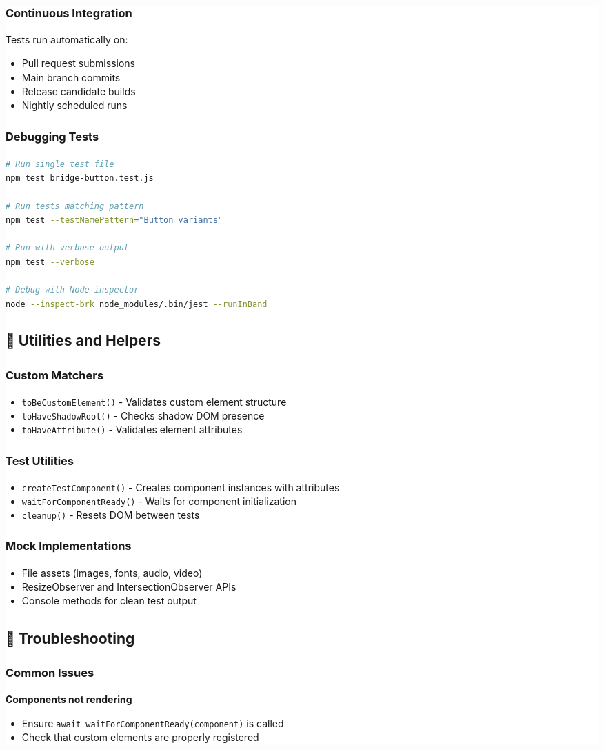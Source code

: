 ### Continuous Integration

Tests run automatically on:
- Pull request submissions
- Main branch commits
- Release candidate builds
- Nightly scheduled runs

### Debugging Tests

```bash
# Run single test file
npm test bridge-button.test.js

# Run tests matching pattern
npm test --testNamePattern="Button variants"

# Run with verbose output
npm test --verbose

# Debug with Node inspector
node --inspect-brk node_modules/.bin/jest --runInBand
```

## 🔧 Utilities and Helpers

### Custom Matchers

- `toBeCustomElement()` - Validates custom element structure
- `toHaveShadowRoot()` - Checks shadow DOM presence
- `toHaveAttribute()` - Validates element attributes

### Test Utilities

- `createTestComponent()` - Creates component instances with attributes
- `waitForComponentReady()` - Waits for component initialization
- `cleanup()` - Resets DOM between tests

### Mock Implementations

- File assets (images, fonts, audio, video)
- ResizeObserver and IntersectionObserver APIs
- Console methods for clean test output

## 🚨 Troubleshooting

### Common Issues

**Components not rendering**
- Ensure `await waitForComponentReady(component)` is called
- Check that custom elements are properly registered
